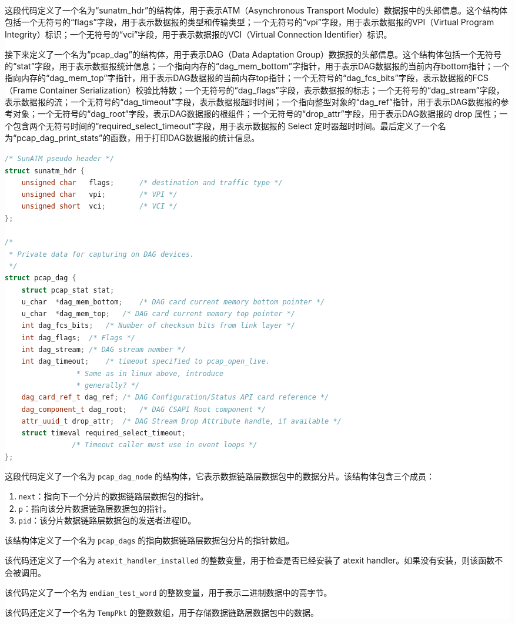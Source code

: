 这段代码定义了一个名为“sunatm_hdr”的结构体，用于表示ATM（Asynchronous Transport Module）数据报中的头部信息。这个结构体包括一个无符号的“flags”字段，用于表示数据报的类型和传输类型；一个无符号的“vpi”字段，用于表示数据报的VPI（Virtual Program Integrity）标识；一个无符号的“vci”字段，用于表示数据报的VCI（Virtual Connection Identifier）标识。

接下来定义了一个名为“pcap_dag”的结构体，用于表示DAG（Data Adaptation Group）数据报的头部信息。这个结构体包括一个无符号的“stat”字段，用于表示数据报统计信息；一个指向内存的“dag_mem_bottom”字指针，用于表示DAG数据报的当前内存bottom指针；一个指向内存的“dag_mem_top”字指针，用于表示DAG数据报的当前内存top指针；一个无符号的“dag_fcs_bits”字段，表示数据报的FCS（Frame Container Serialization）校验比特数；一个无符号的“dag_flags”字段，表示数据报的标志；一个无符号的“dag_stream”字段，表示数据报的流；一个无符号的“dag_timeout”字段，表示数据报超时时间；一个指向整型对象的“dag_ref”指针，用于表示DAG数据报的参考对象；一个无符号的“dag_root”字段，表示DAG数据报的根组件；一个无符号的“drop_attr”字段，用于表示DAG数据报的 drop 属性；一个包含两个无符号时间的“required_select_timeout”字段，用于表示数据报的 Select 定时器超时时间。最后定义了一个名为“pcap_dag_print_stats”的函数，用于打印DAG数据报的统计信息。


```cpp
/* SunATM pseudo header */
struct sunatm_hdr {
	unsigned char	flags;		/* destination and traffic type */
	unsigned char	vpi;		/* VPI */
	unsigned short	vci;		/* VCI */
};

/*
 * Private data for capturing on DAG devices.
 */
struct pcap_dag {
	struct pcap_stat stat;
	u_char	*dag_mem_bottom;	/* DAG card current memory bottom pointer */
	u_char	*dag_mem_top;	/* DAG card current memory top pointer */
	int	dag_fcs_bits;	/* Number of checksum bits from link layer */
	int	dag_flags;	/* Flags */
	int	dag_stream;	/* DAG stream number */
	int	dag_timeout;	/* timeout specified to pcap_open_live.
				 * Same as in linux above, introduce
				 * generally? */
	dag_card_ref_t dag_ref; /* DAG Configuration/Status API card reference */
	dag_component_t dag_root;	/* DAG CSAPI Root component */
	attr_uuid_t drop_attr;  /* DAG Stream Drop Attribute handle, if available */
	struct timeval required_select_timeout;
				/* Timeout caller must use in event loops */
};

```

这段代码定义了一个名为 `pcap_dag_node` 的结构体，它表示数据链路层数据包中的数据分片。该结构体包含三个成员：

1. `next`：指向下一个分片的数据链路层数据包的指针。
2. `p`：指向该分片数据链路层数据包的指针。
3. `pid`：该分片数据链路层数据包的发送者进程ID。

该结构体定义了一个名为 `pcap_dags` 的指向数据链路层数据包分片的指针数组。

该代码还定义了一个名为 `atexit_handler_installed` 的整数变量，用于检查是否已经安装了 atexit handler。如果没有安装，则该函数不会被调用。

该代码定义了一个名为 `endian_test_word` 的整数变量，用于表示二进制数据中的高字节。

该代码还定义了一个名为 `TempPkt` 的整数数组，用于存储数据链路层数据包中的数据。
